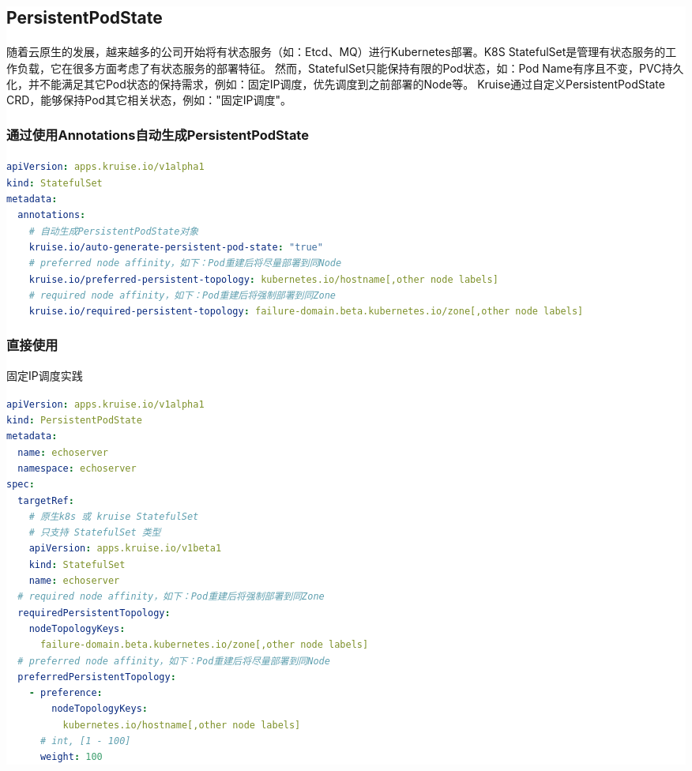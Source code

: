 ## PersistentPodState

随着云原生的发展，越来越多的公司开始将有状态服务（如：Etcd、MQ）进行Kubernetes部署。K8S StatefulSet是管理有状态服务的工作负载，它在很多方面考虑了有状态服务的部署特征。 然而，StatefulSet只能保持有限的Pod状态，如：Pod Name有序且不变，PVC持久化，并不能满足其它Pod状态的保持需求，例如：固定IP调度，优先调度到之前部署的Node等。
Kruise通过自定义PersistentPodState CRD，能够保持Pod其它相关状态，例如："固定IP调度"。

### 通过使用Annotations自动生成PersistentPodState

```yaml
apiVersion: apps.kruise.io/v1alpha1
kind: StatefulSet
metadata:
  annotations:
    # 自动生成PersistentPodState对象
    kruise.io/auto-generate-persistent-pod-state: "true"
    # preferred node affinity，如下：Pod重建后将尽量部署到同Node
    kruise.io/preferred-persistent-topology: kubernetes.io/hostname[,other node labels]
    # required node affinity，如下：Pod重建后将强制部署到同Zone
    kruise.io/required-persistent-topology: failure-domain.beta.kubernetes.io/zone[,other node labels]
```

### 直接使用

固定IP调度实践​

```yaml
apiVersion: apps.kruise.io/v1alpha1
kind: PersistentPodState
metadata:
  name: echoserver
  namespace: echoserver
spec:
  targetRef:
    # 原生k8s 或 kruise StatefulSet
    # 只支持 StatefulSet 类型
    apiVersion: apps.kruise.io/v1beta1
    kind: StatefulSet
    name: echoserver
  # required node affinity，如下：Pod重建后将强制部署到同Zone
  requiredPersistentTopology:
    nodeTopologyKeys:
      failure-domain.beta.kubernetes.io/zone[,other node labels]
  # preferred node affinity，如下：Pod重建后将尽量部署到同Node
  preferredPersistentTopology:
    - preference:
        nodeTopologyKeys:
          kubernetes.io/hostname[,other node labels]
      # int, [1 - 100]
      weight: 100
```
